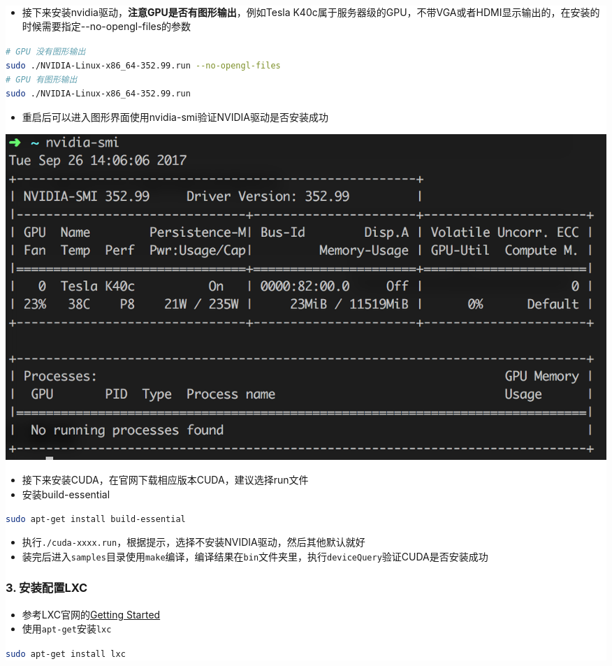- 接下来安装nvidia驱动，**注意GPU是否有图形输出**，例如Tesla K40c属于服务器级的GPU，不带VGA或者HDMI显示输出的，在安装的时候需要指定--no-opengl-files的参数

```sh
# GPU 没有图形输出
sudo ./NVIDIA-Linux-x86_64-352.99.run --no-opengl-files
# GPU 有图形输出
sudo ./NVIDIA-Linux-x86_64-352.99.run
```

- 重启后可以进入图形界面使用nvidia-smi验证NVIDIA驱动是否安装成功

![验证NVIDIA驱动](/img/in-post/lxc-gpu-server/1.png)

- 接下来安装CUDA，在官网下载相应版本CUDA，建议选择run文件
- 安装build-essential

```sh
sudo apt-get install build-essential
```

- 执行`./cuda-xxxx.run`，根据提示，选择不安装NVIDIA驱动，然后其他默认就好
- 装完后进入`samples`目录使用`make`编译，编译结果在`bin`文件夹里，执行`deviceQuery`验证CUDA是否安装成功

### 3. 安装配置LXC

- 参考LXC官网的[Getting Started](https://linuxcontainers.org/lxc/getting-started/)
- 使用`apt-get`安装`lxc`

```sh
sudo apt-get install lxc
```
